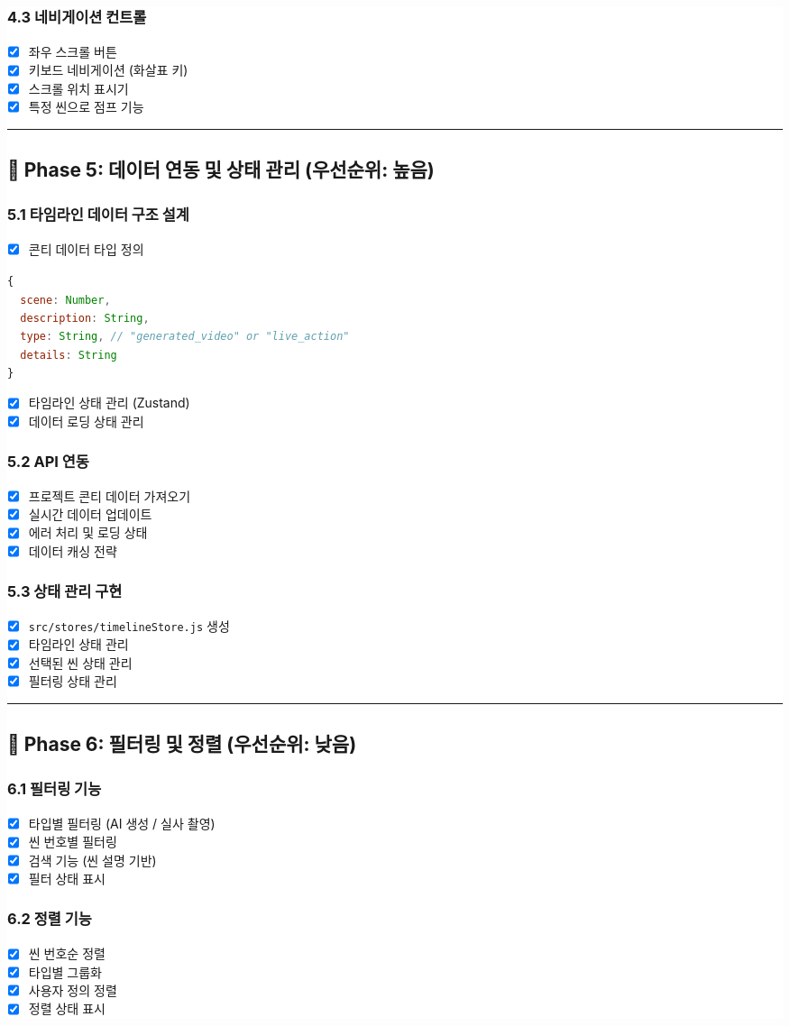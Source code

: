 ### 4.3 네비게이션 컨트롤
- [x] 좌우 스크롤 버튼
- [x] 키보드 네비게이션 (화살표 키)
- [x] 스크롤 위치 표시기
- [x] 특정 씬으로 점프 기능

---

## 🎯 Phase 5: 데이터 연동 및 상태 관리 (우선순위: 높음)

### 5.1 타임라인 데이터 구조 설계
- [x] 콘티 데이터 타입 정의
```javascript
{
  scene: Number,
  description: String,
  type: String, // "generated_video" or "live_action"
  details: String
}
```
- [x] 타임라인 상태 관리 (Zustand)
- [x] 데이터 로딩 상태 관리

### 5.2 API 연동
- [x] 프로젝트 콘티 데이터 가져오기
- [x] 실시간 데이터 업데이트
- [x] 에러 처리 및 로딩 상태
- [x] 데이터 캐싱 전략

### 5.3 상태 관리 구현
- [x] `src/stores/timelineStore.js` 생성
- [x] 타임라인 상태 관리
- [x] 선택된 씬 상태 관리
- [x] 필터링 상태 관리

---

## 🎯 Phase 6: 필터링 및 정렬 (우선순위: 낮음)

### 6.1 필터링 기능
- [x] 타입별 필터링 (AI 생성 / 실사 촬영)
- [x] 씬 번호별 필터링
- [x] 검색 기능 (씬 설명 기반)
- [x] 필터 상태 표시

### 6.2 정렬 기능
- [x] 씬 번호순 정렬
- [x] 타입별 그룹화
- [x] 사용자 정의 정렬
- [x] 정렬 상태 표시
